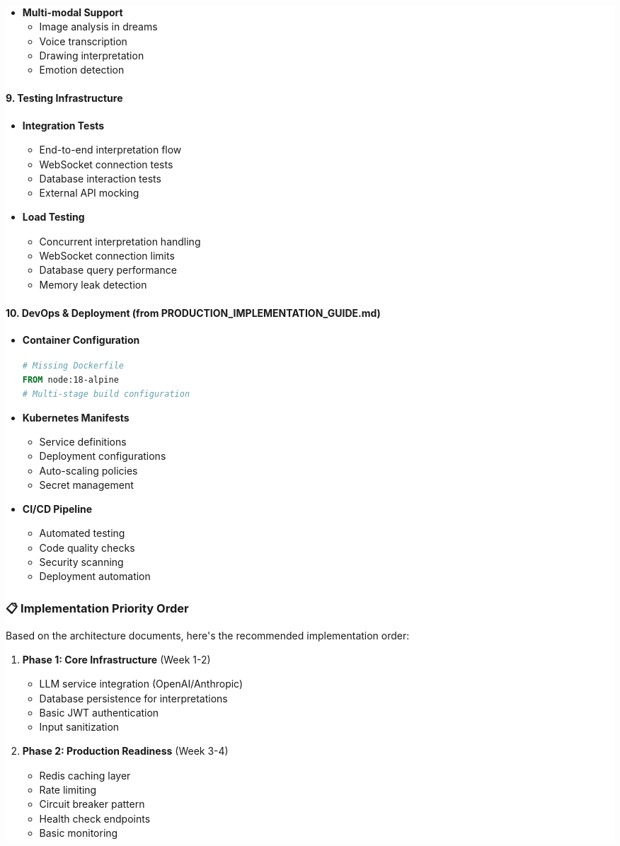 - **Multi-modal Support**
  - Image analysis in dreams
  - Voice transcription
  - Drawing interpretation
  - Emotion detection

#### 9. **Testing Infrastructure**
- **Integration Tests**
  - End-to-end interpretation flow
  - WebSocket connection tests
  - Database interaction tests
  - External API mocking

- **Load Testing**
  - Concurrent interpretation handling
  - WebSocket connection limits
  - Database query performance
  - Memory leak detection

#### 10. **DevOps & Deployment** (from PRODUCTION_IMPLEMENTATION_GUIDE.md)
- **Container Configuration**
  ```dockerfile
  # Missing Dockerfile
  FROM node:18-alpine
  # Multi-stage build configuration
  ```

- **Kubernetes Manifests**
  - Service definitions
  - Deployment configurations
  - Auto-scaling policies
  - Secret management

- **CI/CD Pipeline**
  - Automated testing
  - Code quality checks
  - Security scanning
  - Deployment automation

### 📋 Implementation Priority Order

Based on the architecture documents, here's the recommended implementation order:

1. **Phase 1: Core Infrastructure** (Week 1-2)
   - LLM service integration (OpenAI/Anthropic)
   - Database persistence for interpretations
   - Basic JWT authentication
   - Input sanitization

2. **Phase 2: Production Readiness** (Week 3-4)
   - Redis caching layer
   - Rate limiting
   - Circuit breaker pattern
   - Health check endpoints
   - Basic monitoring
